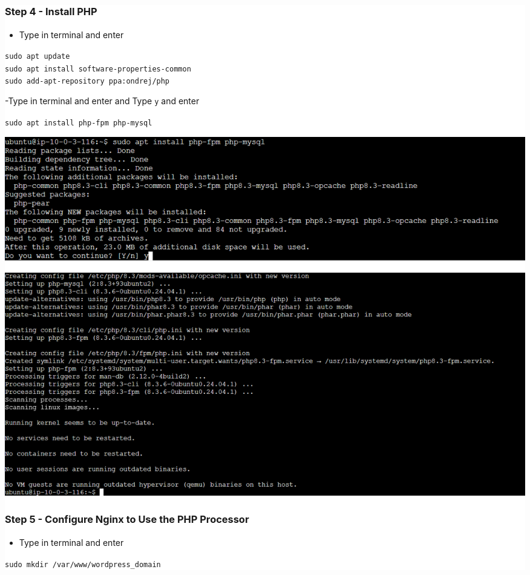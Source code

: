 ### Step 4 - Install PHP

- Type in terminal and enter

```
sudo apt update
sudo apt install software-properties-common
sudo add-apt-repository ppa:ondrej/php
```

-Type in terminal and enter and Type ```y``` and enter

```
sudo apt install php-fpm php-mysql
```

![alt text](image-26.png)

![alt text](image-27.png)

### Step 5 - Configure Nginx to Use the PHP Processor

- Type in terminal and enter

```
sudo mkdir /var/www/wordpress_domain
```
